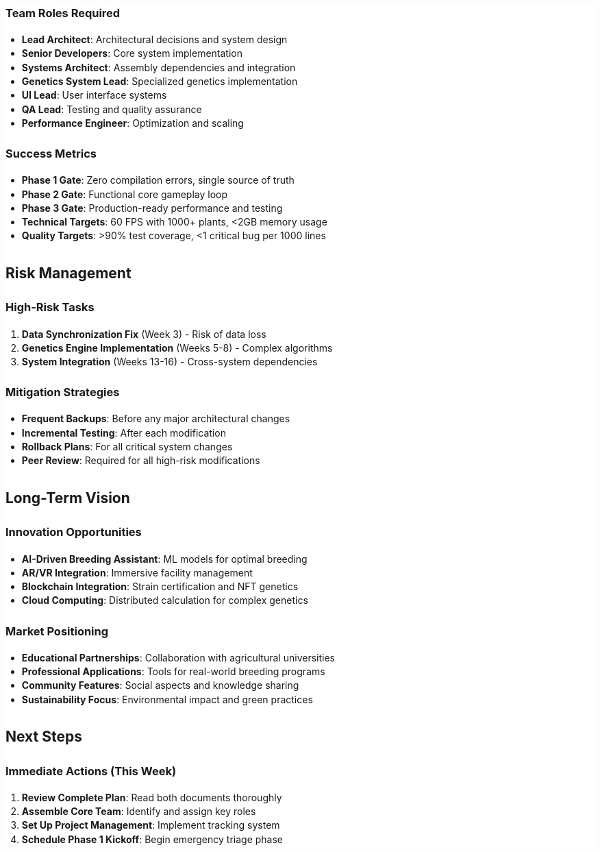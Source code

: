 ### Team Roles Required
- **Lead Architect**: Architectural decisions and system design
- **Senior Developers**: Core system implementation
- **Systems Architect**: Assembly dependencies and integration
- **Genetics System Lead**: Specialized genetics implementation
- **UI Lead**: User interface systems
- **QA Lead**: Testing and quality assurance
- **Performance Engineer**: Optimization and scaling

### Success Metrics
- **Phase 1 Gate**: Zero compilation errors, single source of truth
- **Phase 2 Gate**: Functional core gameplay loop
- **Phase 3 Gate**: Production-ready performance and testing
- **Technical Targets**: 60 FPS with 1000+ plants, <2GB memory usage
- **Quality Targets**: >90% test coverage, <1 critical bug per 1000 lines

## Risk Management

### High-Risk Tasks
1. **Data Synchronization Fix** (Week 3) - Risk of data loss
2. **Genetics Engine Implementation** (Weeks 5-8) - Complex algorithms
3. **System Integration** (Weeks 13-16) - Cross-system dependencies

### Mitigation Strategies
- **Frequent Backups**: Before any major architectural changes
- **Incremental Testing**: After each modification
- **Rollback Plans**: For all critical system changes
- **Peer Review**: Required for all high-risk modifications

## Long-Term Vision

### Innovation Opportunities
- **AI-Driven Breeding Assistant**: ML models for optimal breeding
- **AR/VR Integration**: Immersive facility management
- **Blockchain Integration**: Strain certification and NFT genetics
- **Cloud Computing**: Distributed calculation for complex genetics

### Market Positioning
- **Educational Partnerships**: Collaboration with agricultural universities
- **Professional Applications**: Tools for real-world breeding programs
- **Community Features**: Social aspects and knowledge sharing
- **Sustainability Focus**: Environmental impact and green practices

## Next Steps

### Immediate Actions (This Week)
1. **Review Complete Plan**: Read both documents thoroughly
2. **Assemble Core Team**: Identify and assign key roles
3. **Set Up Project Management**: Implement tracking system
4. **Schedule Phase 1 Kickoff**: Begin emergency triage phase
